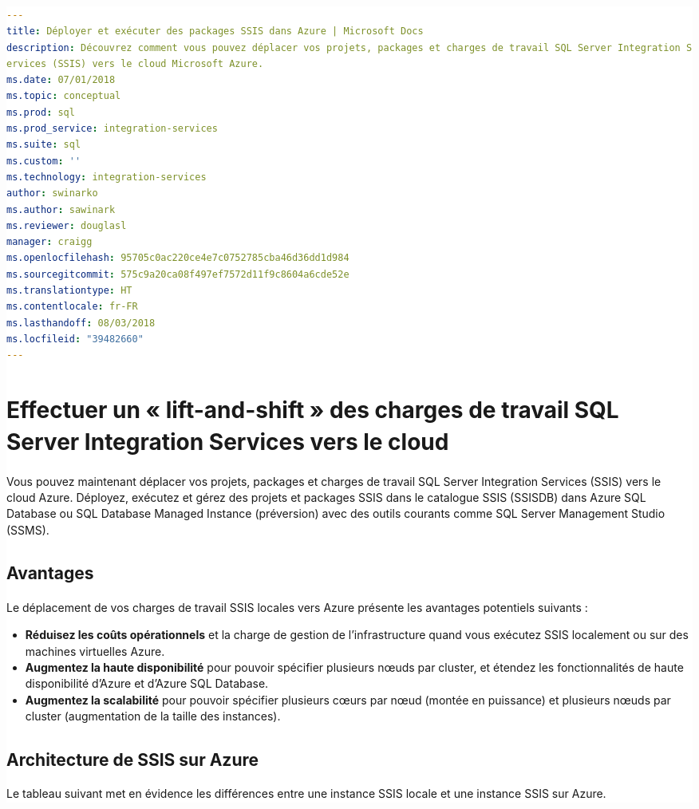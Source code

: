 ```yaml
---
title: Déployer et exécuter des packages SSIS dans Azure | Microsoft Docs
description: Découvrez comment vous pouvez déplacer vos projets, packages et charges de travail SQL Server Integration Services (SSIS) vers le cloud Microsoft Azure.
ms.date: 07/01/2018
ms.topic: conceptual
ms.prod: sql
ms.prod_service: integration-services
ms.suite: sql
ms.custom: ''
ms.technology: integration-services
author: swinarko
ms.author: sawinark
ms.reviewer: douglasl
manager: craigg
ms.openlocfilehash: 95705c0ac220ce4e7c0752785cba46d36dd1d984
ms.sourcegitcommit: 575c9a20ca08f497ef7572d11f9c8604a6cde52e
ms.translationtype: HT
ms.contentlocale: fr-FR
ms.lasthandoff: 08/03/2018
ms.locfileid: "39482660"
---
```

# <a name="lift-and-shift-sql-server-integration-services-workloads-to-the-cloud"></a>Effectuer un « lift-and-shift » des charges de travail SQL Server Integration Services vers le cloud
Vous pouvez maintenant déplacer vos projets, packages et charges de travail SQL Server Integration Services (SSIS) vers le cloud Azure. Déployez, exécutez et gérez des projets et packages SSIS dans le catalogue SSIS (SSISDB) dans Azure SQL Database ou SQL Database Managed Instance (préversion) avec des outils courants comme SQL Server Management Studio (SSMS).

## <a name="benefits"></a>Avantages
Le déplacement de vos charges de travail SSIS locales vers Azure présente les avantages potentiels suivants :
-   **Réduisez les coûts opérationnels** et la charge de gestion de l’infrastructure quand vous exécutez SSIS localement ou sur des machines virtuelles Azure.
-   **Augmentez la haute disponibilité** pour pouvoir spécifier plusieurs nœuds par cluster, et étendez les fonctionnalités de haute disponibilité d’Azure et d’Azure SQL Database.
-   **Augmentez la scalabilité** pour pouvoir spécifier plusieurs cœurs par nœud (montée en puissance) et plusieurs nœuds par cluster (augmentation de la taille des instances).

## <a name="architecture-of-ssis-on-azure"></a>Architecture de SSIS sur Azure
Le tableau suivant met en évidence les différences entre une instance SSIS locale et une instance SSIS sur Azure.
